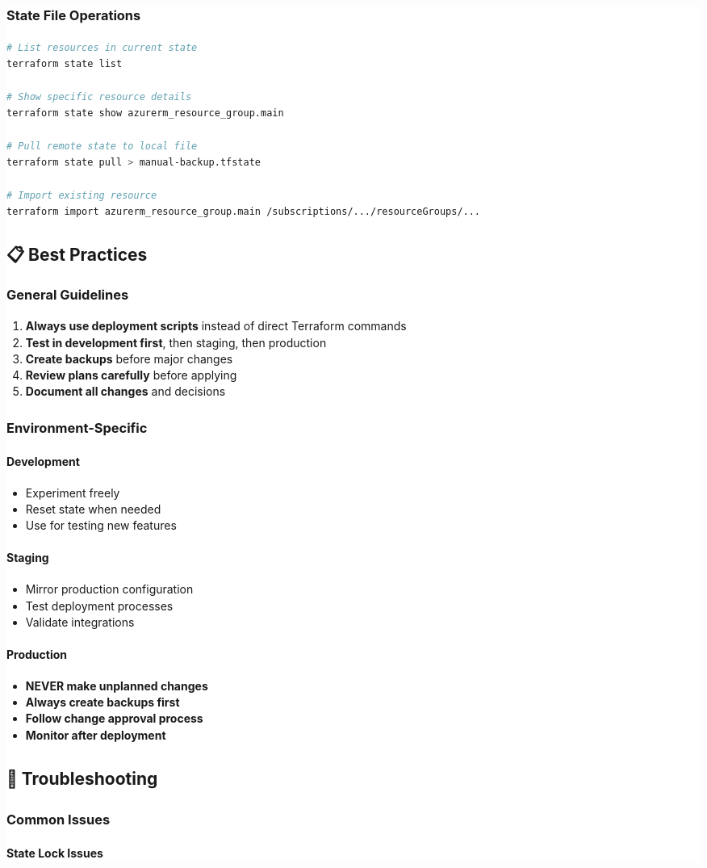 ### State File Operations

```bash
# List resources in current state
terraform state list

# Show specific resource details
terraform state show azurerm_resource_group.main

# Pull remote state to local file
terraform state pull > manual-backup.tfstate

# Import existing resource
terraform import azurerm_resource_group.main /subscriptions/.../resourceGroups/...
```

## 📋 Best Practices

### General Guidelines

1. **Always use deployment scripts** instead of direct Terraform commands
2. **Test in development first**, then staging, then production
3. **Create backups** before major changes
4. **Review plans carefully** before applying
5. **Document all changes** and decisions

### Environment-Specific

#### Development

- Experiment freely
- Reset state when needed
- Use for testing new features

#### Staging

- Mirror production configuration
- Test deployment processes
- Validate integrations

#### Production

- **NEVER make unplanned changes**
- **Always create backups first**
- **Follow change approval process**
- **Monitor after deployment**

## 🚨 Troubleshooting

### Common Issues

#### State Lock Issues
